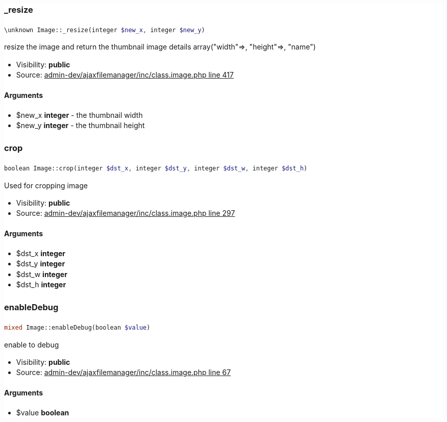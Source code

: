 

### <a name="method-_resize"></a>_resize

```php
\unknown Image::_resize(integer $new_x, integer $new_y)
```

resize the image and return the thumbnail image  details array("width"=>, "height"=>, "name")



* Visibility: **public**
* Source: [admin-dev/ajaxfilemanager/inc/class.image.php line 417](https://github.com/PrestaShop/PrestaShop/blob/1.5.2.0/admin-dev/ajaxfilemanager/inc/class.image.php#L417)


#### Arguments
* $new_x **integer** - the thumbnail width
* $new_y **integer** - the thumbnail height



### <a name="method-crop"></a>crop

```php
boolean Image::crop(integer $dst_x, integer $dst_y, integer $dst_w, integer $dst_h)
```

Used for cropping image



* Visibility: **public**
* Source: [admin-dev/ajaxfilemanager/inc/class.image.php line 297](https://github.com/PrestaShop/PrestaShop/blob/1.5.2.0/admin-dev/ajaxfilemanager/inc/class.image.php#L297)


#### Arguments
* $dst_x **integer**
* $dst_y **integer**
* $dst_w **integer**
* $dst_h **integer**



### <a name="method-enableDebug"></a>enableDebug

```php
mixed Image::enableDebug(boolean $value)
```

enable to debug



* Visibility: **public**
* Source: [admin-dev/ajaxfilemanager/inc/class.image.php line 67](https://github.com/PrestaShop/PrestaShop/blob/1.5.2.0/admin-dev/ajaxfilemanager/inc/class.image.php#L67)


#### Arguments
* $value **boolean**
